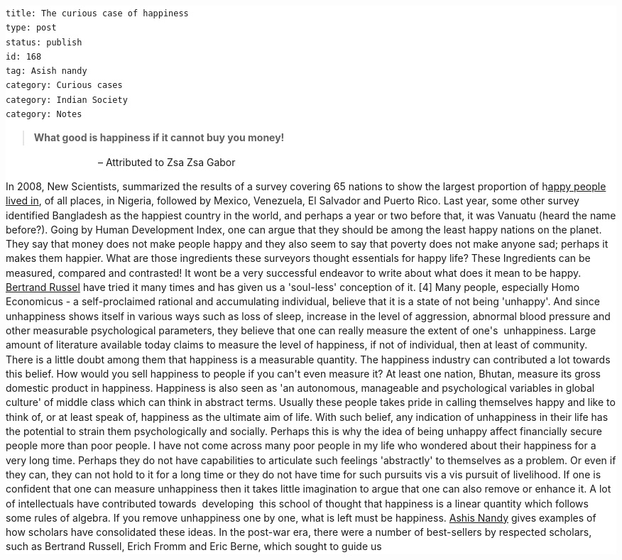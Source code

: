 ~~~~ 
title: The curious case of happiness
type: post
status: publish
id: 168
tag: Asish nandy
category: Curious cases
category: Indian Society
category: Notes
~~~~

> **What good is happiness if it cannot buy you money!**

                                 – Attributed to Zsa Zsa Gabor

In 2008, New Scientists, summarized the results of a survey covering 65
nations to show the largest proportion of h[appy people lived
in](http://www.newscientist.com/article/mg21028131.500-happiness-index.html),
of all places, in Nigeria, followed by Mexico, Venezuela, El Salvador
and Puerto Rico. Last year, some other survey identified Bangladesh as
the happiest country in the world, and perhaps a year or two before
that, it was Vanuatu (heard the name before?). Going by Human
Development Index, one can argue that they should be among the least
happy nations on the planet. They say that money does not make people
happy and they also seem to say that poverty does not make anyone sad;
perhaps it makes them happier. What are those ingredients these
surveyors thought essentials for happy life? These Ingredients can be
measured, compared and contrasted! It wont be a very successful endeavor
to write about what does it mean to be happy. [Bertrand
Russel](http://en.wikipedia.org/wiki/Bertrand_Russell "Bertrand Russell")
have tried it many times and has given us a 'soul-less' conception of
it. [4] Many people, especially Homo Economicus - a self-proclaimed
rational and accumulating individual, believe that it is a state of not
being 'unhappy'. And since unhappiness shows itself in various ways such
as loss of sleep, increase in the level of aggression, abnormal blood
pressure and other measurable psychological parameters, they believe
that one can really measure the extent of one's  unhappiness. Large
amount of literature available today claims to measure the level of
happiness, if not of individual, then at least of community. There is a
little doubt among them that happiness is a measurable quantity. The
happiness industry can contributed a lot towards this belief. How would
you sell happiness to people if you can't even measure it? At least one
nation, Bhutan, measure its gross domestic product in happiness.
Happiness is also seen as 'an autonomous, manageable and psychological
variables in global culture' of middle class which can think in abstract
terms. Usually these people takes pride in calling themselves happy and
like to think of, or at least speak of, happiness as the ultimate aim of
life. With such belief, any indication of unhappiness in their life has
the potential to strain them psychologically and socially. Perhaps this
is why the idea of being unhappy affect financially secure people more
than poor people. I have not come across many poor people in my life who
wondered about their happiness for a very long time. Perhaps they do not
have capabilities to articulate such feelings 'abstractly' to themselves
as a problem. Or even if they can, they can not hold to it for a long
time or they do not have time for such pursuits vis a vis pursuit of
livelihood. If one is confident that one can measure unhappiness then it
takes little imagination to argue that one can also remove or enhance
it. A lot of intellectuals have contributed towards  developing  this
school of thought that happiness is a linear quantity which follows some
rules of algebra. If you remove unhappiness one by one, what is left
must be happiness. [Ashis
Nandy](http://en.wikipedia.org/wiki/Ashis_Nandy "Ashis Nandy") gives
examples of how scholars have consolidated these ideas. In the post-war
era, there were a number of best-sellers by respected scholars, such as
Bertrand Russell, Erich Fromm and Eric Berne, which sought to guide us